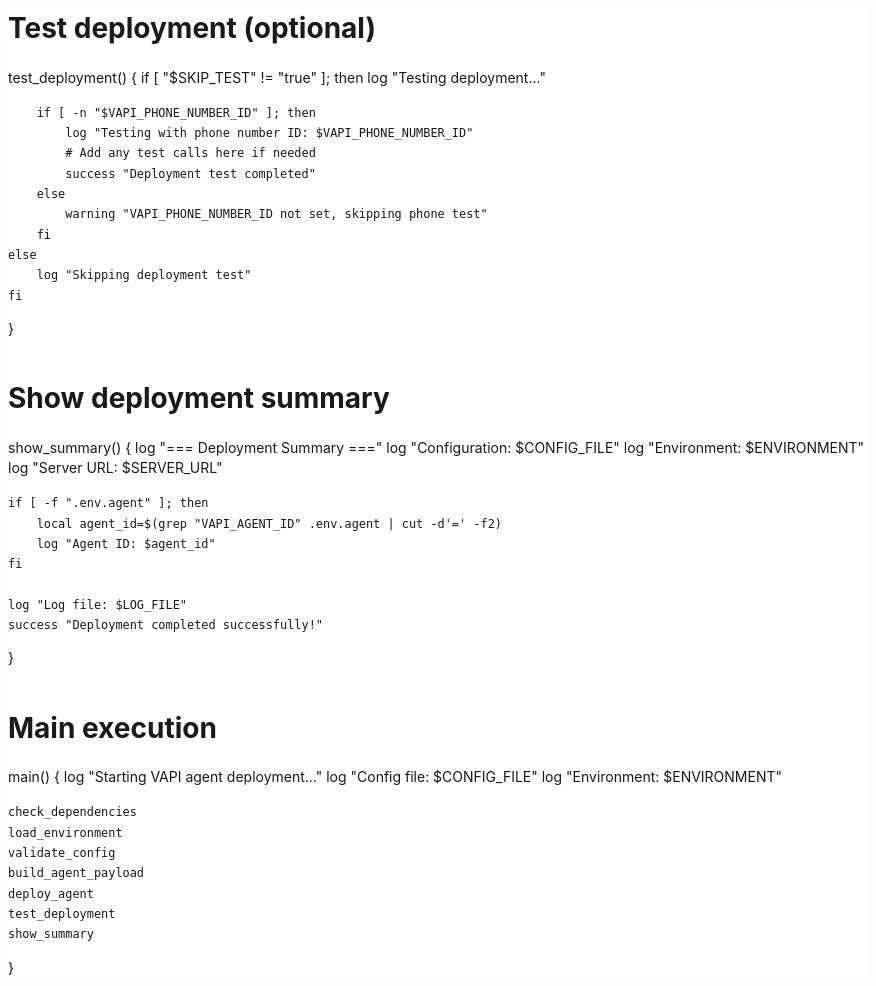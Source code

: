 # Test deployment (optional)
test_deployment() {
    if [ "$SKIP_TEST" != "true" ]; then
        log "Testing deployment..."
        
        if [ -n "$VAPI_PHONE_NUMBER_ID" ]; then
            log "Testing with phone number ID: $VAPI_PHONE_NUMBER_ID"
            # Add any test calls here if needed
            success "Deployment test completed"
        else
            warning "VAPI_PHONE_NUMBER_ID not set, skipping phone test"
        fi
    else
        log "Skipping deployment test"
    fi
}

# Show deployment summary
show_summary() {
    log "=== Deployment Summary ==="
    log "Configuration: $CONFIG_FILE"
    log "Environment: $ENVIRONMENT"
    log "Server URL: $SERVER_URL"
    
    if [ -f ".env.agent" ]; then
        local agent_id=$(grep "VAPI_AGENT_ID" .env.agent | cut -d'=' -f2)
        log "Agent ID: $agent_id"
    fi
    
    log "Log file: $LOG_FILE"
    success "Deployment completed successfully!"
}

# Main execution
main() {
    log "Starting VAPI agent deployment..."
    log "Config file: $CONFIG_FILE"
    log "Environment: $ENVIRONMENT"
    
    check_dependencies
    load_environment
    validate_config
    build_agent_payload
    deploy_agent
    test_deployment
    show_summary
}
